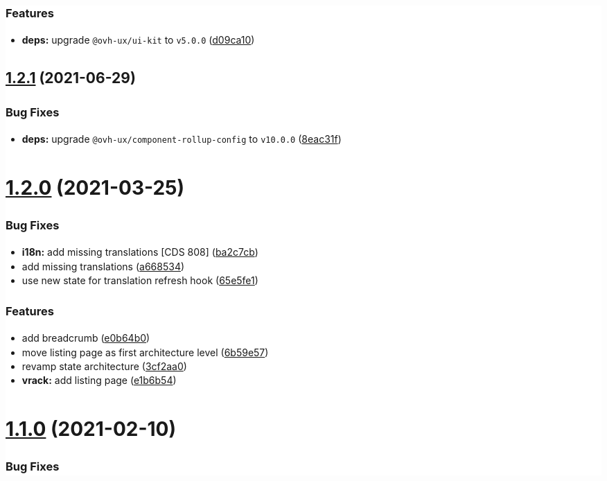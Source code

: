 
### Features

* **deps:** upgrade `@ovh-ux/ui-kit` to `v5.0.0` ([d09ca10](https://github.com/ovh/manager/commit/d09ca10f4b7ca629e0b2f1fcb59278ea7f309a9e))



## [1.2.1](https://github.com/ovh/manager/compare/@ovh-ux/manager-vrack@1.2.0...@ovh-ux/manager-vrack@1.2.1) (2021-06-29)


### Bug Fixes

* **deps:** upgrade `@ovh-ux/component-rollup-config` to `v10.0.0` ([8eac31f](https://github.com/ovh/manager/commit/8eac31f81e46d1570c131cf55788d6435842ab6d))



# [1.2.0](https://github.com/ovh/manager/compare/@ovh-ux/manager-vrack@1.1.0...@ovh-ux/manager-vrack@1.2.0) (2021-03-25)


### Bug Fixes

* **i18n:** add missing translations [CDS 808] ([ba2c7cb](https://github.com/ovh/manager/commit/ba2c7cb71125d9e47400184953b6614030a1a2c6))
* add missing translations ([a668534](https://github.com/ovh/manager/commit/a6685349173116cd8ae4748ad43ba7a6ff5769a3))
* use new state for translation refresh hook ([65e5fe1](https://github.com/ovh/manager/commit/65e5fe1b6f9fda35b262ba01cf31bcb32d5b22ec))


### Features

* add breadcrumb ([e0b64b0](https://github.com/ovh/manager/commit/e0b64b04f68babd0f629bba72f5cc90330a8de03))
* move listing page as first architecture level ([6b59e57](https://github.com/ovh/manager/commit/6b59e579fc9b7055e7ebcd1f5a54648cc29b63e4))
* revamp state architecture ([3cf2aa0](https://github.com/ovh/manager/commit/3cf2aa0e3f013a23c3f228e36bcb9f19811b432b))
* **vrack:** add listing page ([e1b6b54](https://github.com/ovh/manager/commit/e1b6b547410eef0d8b7855613dbfb9413fdc8e5b))



# [1.1.0](https://github.com/ovh/manager/compare/@ovh-ux/manager-vrack@1.0.9...@ovh-ux/manager-vrack@1.1.0) (2021-02-10)


### Bug Fixes
